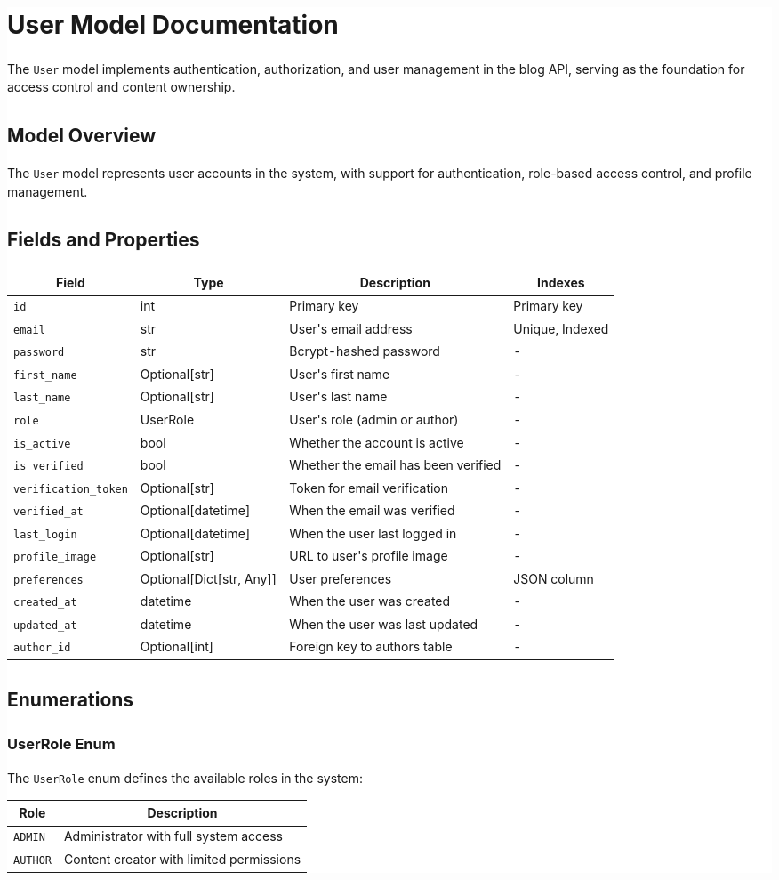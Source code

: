 # User Model Documentation

The `User` model implements authentication, authorization, and user management in the blog API, serving as the foundation for access control and content ownership.

## Model Overview

The `User` model represents user accounts in the system, with support for authentication, role-based access control, and profile management.

## Fields and Properties

| Field | Type | Description | Indexes |
|-------|------|-------------|---------|
| `id` | int | Primary key | Primary key |
| `email` | str | User's email address | Unique, Indexed |
| `password` | str | Bcrypt-hashed password | - |
| `first_name` | Optional[str] | User's first name | - |
| `last_name` | Optional[str] | User's last name | - |
| `role` | UserRole | User's role (admin or author) | - |
| `is_active` | bool | Whether the account is active | - |
| `is_verified` | bool | Whether the email has been verified | - |
| `verification_token` | Optional[str] | Token for email verification | - |
| `verified_at` | Optional[datetime] | When the email was verified | - |
| `last_login` | Optional[datetime] | When the user last logged in | - |
| `profile_image` | Optional[str] | URL to user's profile image | - |
| `preferences` | Optional[Dict[str, Any]] | User preferences | JSON column |
| `created_at` | datetime | When the user was created | - |
| `updated_at` | datetime | When the user was last updated | - |
| `author_id` | Optional[int] | Foreign key to authors table | - |

## Enumerations

### UserRole Enum

The `UserRole` enum defines the available roles in the system:

| Role | Description |
|------|-------------|
| `ADMIN` | Administrator with full system access |
| `AUTHOR` | Content creator with limited permissions |
